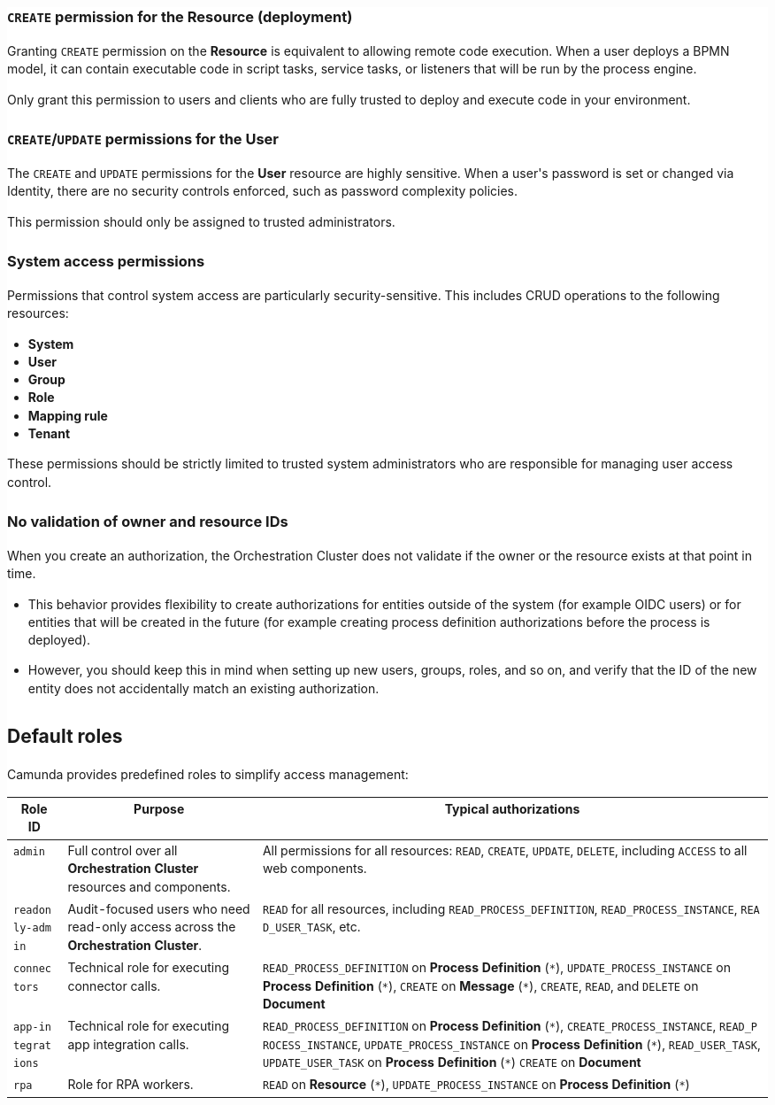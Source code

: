 ### `CREATE` permission for the Resource (deployment)

Granting `CREATE` permission on the **Resource** is equivalent to allowing remote code execution. When a user deploys a BPMN model, it can contain executable code in script tasks, service tasks, or listeners that will be run by the process engine.

Only grant this permission to users and clients who are fully trusted to deploy and execute code in your environment.

### `CREATE`/`UPDATE` permissions for the User

The `CREATE` and `UPDATE` permissions for the **User** resource are highly sensitive. When a user's password is set or changed via Identity, there are no security controls enforced, such as password complexity policies.

This permission should only be assigned to trusted administrators.

### System access permissions

Permissions that control system access are particularly security-sensitive.
This includes CRUD operations to the following resources:

- **System**
- **User**
- **Group**
- **Role**
- **Mapping rule**
- **Tenant**

These permissions should be strictly limited to trusted system administrators who are responsible for managing user access control.

### No validation of owner and resource IDs

When you create an authorization, the Orchestration Cluster does not validate if the owner or the resource exists at that point in time.

- This behavior provides flexibility to create authorizations for entities outside of the system (for example OIDC users) or for entities that will be created in the future (for example creating process definition authorizations before the process is deployed).

- However, you should keep this in mind when setting up new users, groups, roles, and so on, and verify that the ID of the new entity does not accidentally match an existing authorization.

## Default roles

Camunda provides predefined roles to simplify access management:

| Role ID            | Purpose                                                                             | Typical authorizations                                                                                                                                                                                                                                                  |
| ------------------ | ----------------------------------------------------------------------------------- | ----------------------------------------------------------------------------------------------------------------------------------------------------------------------------------------------------------------------------------------------------------------------- |
| `admin`            | Full control over all **Orchestration Cluster** resources and components.           | All permissions for all resources: `READ`, `CREATE`, `UPDATE`, `DELETE`, including `ACCESS` to all web components.                                                                                                                                                      |
| `readonly-admin`   | Audit-focused users who need read-only access across the **Orchestration Cluster**. | `READ` for all resources, including `READ_PROCESS_DEFINITION`, `READ_PROCESS_INSTANCE`, `READ_USER_TASK`, etc.                                                                                                                                                          |
| `connectors`       | Technical role for executing connector calls.                                       | `READ_PROCESS_DEFINITION` on **Process Definition** (`*`), `UPDATE_PROCESS_INSTANCE` on **Process Definition** (`*`), `CREATE` on **Message** (`*`), `CREATE`, `READ`, and `DELETE` on **Document**                                                                     |
| `app-integrations` | Technical role for executing app integration calls.                                 | `READ_PROCESS_DEFINITION` on **Process Definition** (`*`), `CREATE_PROCESS_INSTANCE`, `READ_PROCESS_INSTANCE`, `UPDATE_PROCESS_INSTANCE` on **Process Definition** (`*`), `READ_USER_TASK`, `UPDATE_USER_TASK` on **Process Definition** (`*`) `CREATE` on **Document** |
| `rpa`              | Role for RPA workers.                                                               | `READ` on **Resource** (`*`), `UPDATE_PROCESS_INSTANCE` on **Process Definition** (`*`)                                                                                                                                                                                 |

